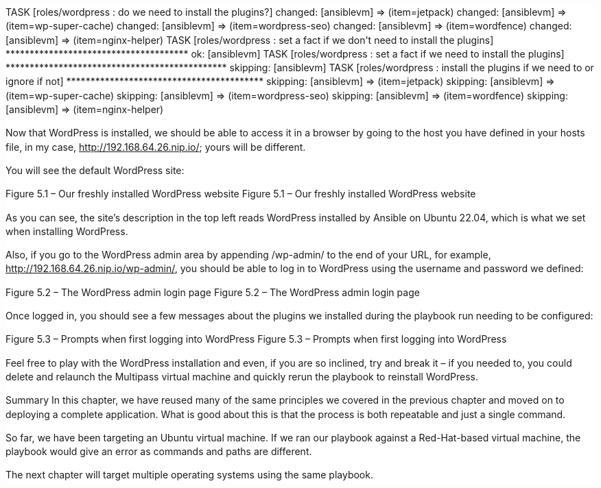 TASK [roles/wordpress : do we need to install the plugins?]
changed: [ansiblevm] => (item=jetpack)
changed: [ansiblevm] => (item=wp-super-cache)
changed: [ansiblevm] => (item=wordpress-seo)
changed: [ansiblevm] => (item=wordfence)
changed: [ansiblevm] => (item=nginx-helper)
TASK [roles/wordpress : set a fact if we don't need to install the plugins] **************************************
ok: [ansiblevm]
TASK [roles/wordpress : set a fact if we need to install the plugins] **********************************************
skipping: [ansiblevm]
TASK [roles/wordpress : install the plugins if we need to or ignore if not] *****************************************
skipping: [ansiblevm] => (item=jetpack)
skipping: [ansiblevm] => (item=wp-super-cache)
skipping: [ansiblevm] => (item=wordpress-seo)
skipping: [ansiblevm] => (item=wordfence)
skipping: [ansiblevm] => (item=nginx-helper)




Now that WordPress is installed, we should be able to access it in a browser by going to the host you have defined in your hosts file, in my case, http://192.168.64.26.nip.io/; yours will be different.

You will see the default WordPress site:

Figure 5.1 – Our freshly installed WordPress website
Figure 5.1 – Our freshly installed WordPress website

As you can see, the site’s description in the top left reads WordPress installed by Ansible on Ubuntu 22.04, which is what we set when installing WordPress.

Also, if you go to the WordPress admin area by appending /wp-admin/ to the end of your URL, for example, http://192.168.64.26.nip.io/wp-admin/, you should be able to log in to WordPress using the username and password we defined:

Figure 5.2 – The WordPress admin login page
Figure 5.2 – The WordPress admin login page

Once logged in, you should see a few messages about the plugins we installed during the playbook run needing to be configured:

Figure 5.3 – Prompts when first logging into WordPress
Figure 5.3 – Prompts when first logging into WordPress

Feel free to play with the WordPress installation and even, if you are so inclined, try and break it – if you needed to, you could delete and relaunch the Multipass virtual machine and quickly rerun the playbook to reinstall WordPress.

Summary
In this chapter, we have reused many of the same principles we covered in the previous chapter and moved on to deploying a complete application. What is good about this is that the process is both repeatable and just a single command.

So far, we have been targeting an Ubuntu virtual machine. If we ran our playbook against a Red-Hat-based virtual machine, the playbook would give an error as commands and paths are different.

The next chapter will target multiple operating systems using the same playbook.